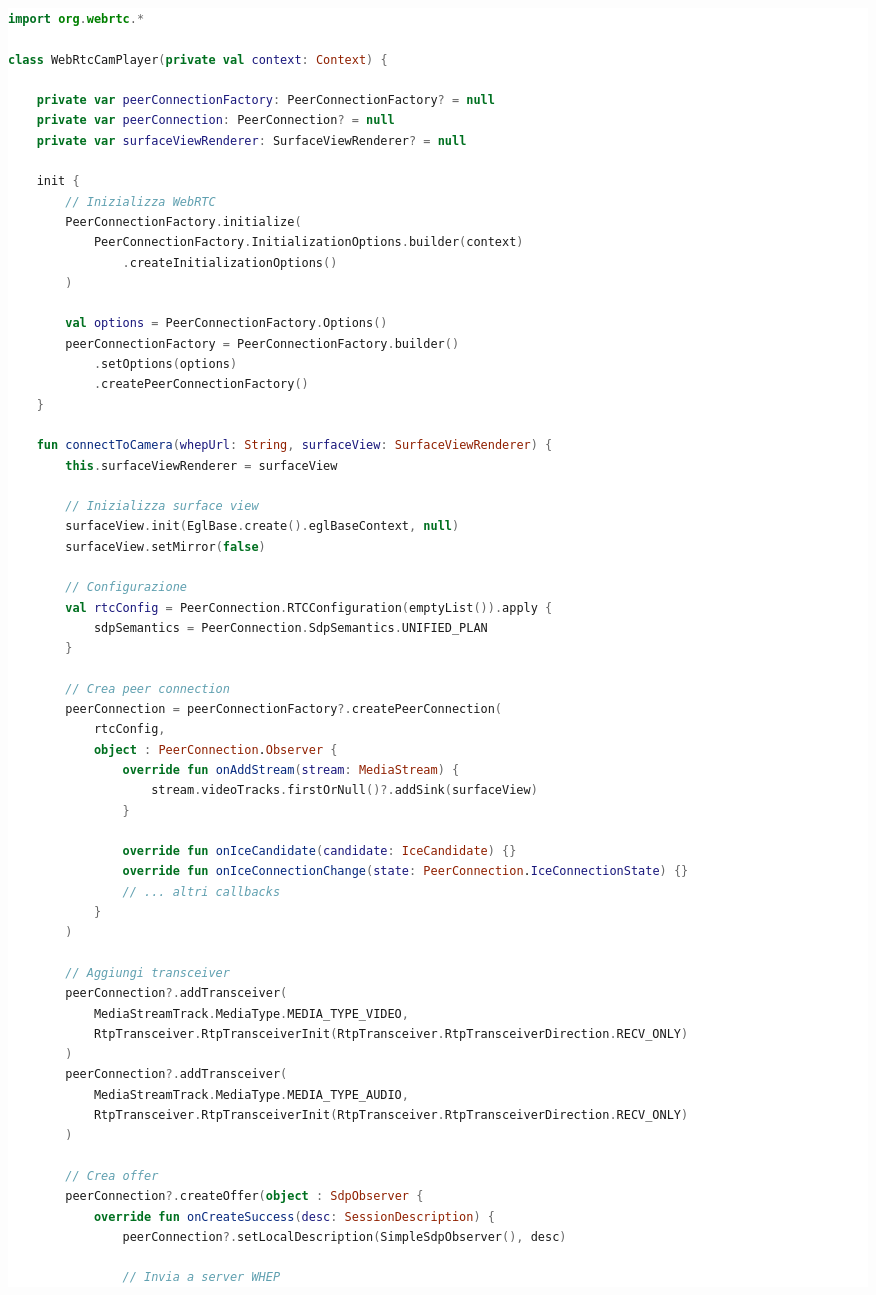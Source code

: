 ```kotlin
import org.webrtc.*

class WebRtcCamPlayer(private val context: Context) {
    
    private var peerConnectionFactory: PeerConnectionFactory? = null
    private var peerConnection: PeerConnection? = null
    private var surfaceViewRenderer: SurfaceViewRenderer? = null
    
    init {
        // Inizializza WebRTC
        PeerConnectionFactory.initialize(
            PeerConnectionFactory.InitializationOptions.builder(context)
                .createInitializationOptions()
        )
        
        val options = PeerConnectionFactory.Options()
        peerConnectionFactory = PeerConnectionFactory.builder()
            .setOptions(options)
            .createPeerConnectionFactory()
    }
    
    fun connectToCamera(whepUrl: String, surfaceView: SurfaceViewRenderer) {
        this.surfaceViewRenderer = surfaceView
        
        // Inizializza surface view
        surfaceView.init(EglBase.create().eglBaseContext, null)
        surfaceView.setMirror(false)
        
        // Configurazione
        val rtcConfig = PeerConnection.RTCConfiguration(emptyList()).apply {
            sdpSemantics = PeerConnection.SdpSemantics.UNIFIED_PLAN
        }
        
        // Crea peer connection
        peerConnection = peerConnectionFactory?.createPeerConnection(
            rtcConfig,
            object : PeerConnection.Observer {
                override fun onAddStream(stream: MediaStream) {
                    stream.videoTracks.firstOrNull()?.addSink(surfaceView)
                }
                
                override fun onIceCandidate(candidate: IceCandidate) {}
                override fun onIceConnectionChange(state: PeerConnection.IceConnectionState) {}
                // ... altri callbacks
            }
        )
        
        // Aggiungi transceiver
        peerConnection?.addTransceiver(
            MediaStreamTrack.MediaType.MEDIA_TYPE_VIDEO,
            RtpTransceiver.RtpTransceiverInit(RtpTransceiver.RtpTransceiverDirection.RECV_ONLY)
        )
        peerConnection?.addTransceiver(
            MediaStreamTrack.MediaType.MEDIA_TYPE_AUDIO,
            RtpTransceiver.RtpTransceiverInit(RtpTransceiver.RtpTransceiverDirection.RECV_ONLY)
        )
        
        // Crea offer
        peerConnection?.createOffer(object : SdpObserver {
            override fun onCreateSuccess(desc: SessionDescription) {
                peerConnection?.setLocalDescription(SimpleSdpObserver(), desc)
                
                // Invia a server WHEP
```